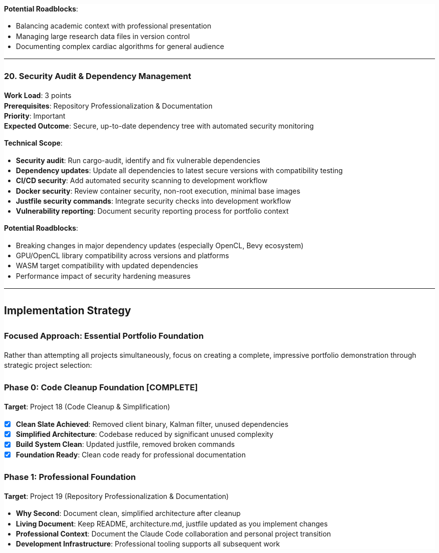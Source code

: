 **Potential Roadblocks**:

- Balancing academic context with professional presentation
- Managing large research data files in version control
- Documenting complex cardiac algorithms for general audience

---

### 20. Security Audit & Dependency Management

**Work Load**: 3 points  
**Prerequisites**: Repository Professionalization & Documentation  
**Priority**: Important  
**Expected Outcome**: Secure, up-to-date dependency tree with automated security monitoring

**Technical Scope**:

- **Security audit**: Run cargo-audit, identify and fix vulnerable dependencies
- **Dependency updates**: Update all dependencies to latest secure versions with compatibility testing
- **CI/CD security**: Add automated security scanning to development workflow
- **Docker security**: Review container security, non-root execution, minimal base images
- **Justfile security commands**: Integrate security checks into development workflow
- **Vulnerability reporting**: Document security reporting process for portfolio context

**Potential Roadblocks**:

- Breaking changes in major dependency updates (especially OpenCL, Bevy ecosystem)
- GPU/OpenCL library compatibility across versions and platforms
- WASM target compatibility with updated dependencies
- Performance impact of security hardening measures

---

## Implementation Strategy

### Focused Approach: Essential Portfolio Foundation

Rather than attempting all projects simultaneously, focus on creating a complete, impressive portfolio demonstration through strategic project selection:

### **Phase 0: Code Cleanup Foundation [COMPLETE]**

**Target**: Project 18 (Code Cleanup & Simplification)

- [x] **Clean Slate Achieved**: Removed client binary, Kalman filter, unused dependencies
- [x] **Simplified Architecture**: Codebase reduced by significant unused complexity
- [x] **Build System Clean**: Updated justfile, removed broken commands
- [x] **Foundation Ready**: Clean code ready for professional documentation

### **Phase 1: Professional Foundation**

**Target**: Project 19 (Repository Professionalization & Documentation)

- **Why Second**: Document clean, simplified architecture after cleanup
- **Living Document**: Keep README, architecture.md, justfile updated as you implement changes
- **Professional Context**: Document the Claude Code collaboration and personal project transition
- **Development Infrastructure**: Professional tooling supports all subsequent work

